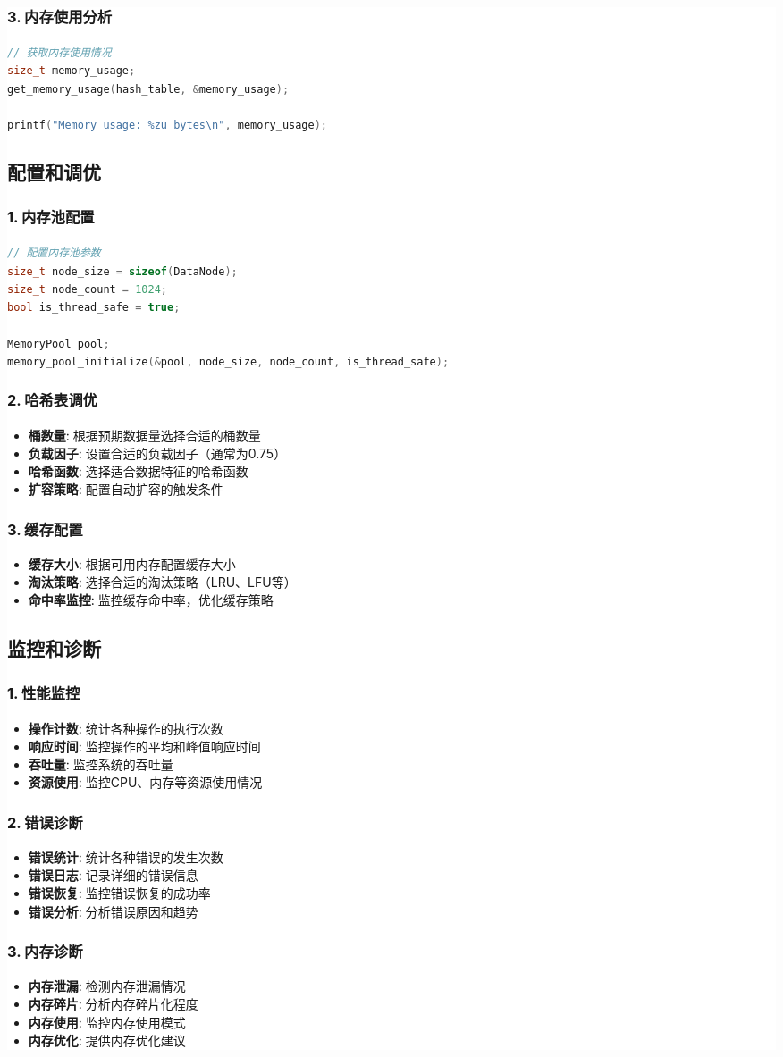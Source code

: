 ### 3. 内存使用分析
```c
// 获取内存使用情况
size_t memory_usage;
get_memory_usage(hash_table, &memory_usage);

printf("Memory usage: %zu bytes\n", memory_usage);
```

## 配置和调优

### 1. 内存池配置
```c
// 配置内存池参数
size_t node_size = sizeof(DataNode);
size_t node_count = 1024;
bool is_thread_safe = true;

MemoryPool pool;
memory_pool_initialize(&pool, node_size, node_count, is_thread_safe);
```

### 2. 哈希表调优
- **桶数量**: 根据预期数据量选择合适的桶数量
- **负载因子**: 设置合适的负载因子（通常为0.75）
- **哈希函数**: 选择适合数据特征的哈希函数
- **扩容策略**: 配置自动扩容的触发条件

### 3. 缓存配置
- **缓存大小**: 根据可用内存配置缓存大小
- **淘汰策略**: 选择合适的淘汰策略（LRU、LFU等）
- **命中率监控**: 监控缓存命中率，优化缓存策略

## 监控和诊断

### 1. 性能监控
- **操作计数**: 统计各种操作的执行次数
- **响应时间**: 监控操作的平均和峰值响应时间
- **吞吐量**: 监控系统的吞吐量
- **资源使用**: 监控CPU、内存等资源使用情况

### 2. 错误诊断
- **错误统计**: 统计各种错误的发生次数
- **错误日志**: 记录详细的错误信息
- **错误恢复**: 监控错误恢复的成功率
- **错误分析**: 分析错误原因和趋势

### 3. 内存诊断
- **内存泄漏**: 检测内存泄漏情况
- **内存碎片**: 分析内存碎片化程度
- **内存使用**: 监控内存使用模式
- **内存优化**: 提供内存优化建议
